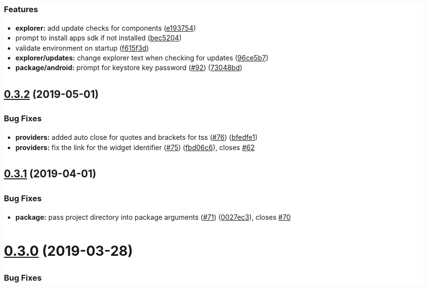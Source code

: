
### Features

* **explorer:** add update checks for components ([e193754](https://github.com/appcelerator/vscode-appcelerator-titanium/commit/e193754))
* prompt to install apps sdk if not installed ([bec5204](https://github.com/appcelerator/vscode-appcelerator-titanium/commit/bec5204))
* validate environment on startup ([f615f3d](https://github.com/appcelerator/vscode-appcelerator-titanium/commit/f615f3d))
* **explorer/updates:** change explorer text when checking for updates ([96ce5b7](https://github.com/appcelerator/vscode-appcelerator-titanium/commit/96ce5b7))
* **package/android:** prompt for keystore key password ([#92](https://github.com/appcelerator/vscode-appcelerator-titanium/issues/92)) ([73048bd](https://github.com/appcelerator/vscode-appcelerator-titanium/commit/73048bd))



<a name="0.3.2"></a>
## [0.3.2](https://github.com/appcelerator/vscode-appcelerator-titanium/compare/v0.3.1...v0.3.2) (2019-05-01)


### Bug Fixes

* **providers:** added auto close for quotes and brackets for tss ([#76](https://github.com/appcelerator/vscode-appcelerator-titanium/issues/76)) ([bfedfe1](https://github.com/appcelerator/vscode-appcelerator-titanium/commit/bfedfe1))
* **providers:** fix the link for the widget identifier ([#75](https://github.com/appcelerator/vscode-appcelerator-titanium/issues/75)) ([fbd06c6](https://github.com/appcelerator/vscode-appcelerator-titanium/commit/fbd06c6)), closes [#62](https://github.com/appcelerator/vscode-appcelerator-titanium/issues/62)



<a name="0.3.1"></a>
## [0.3.1](https://github.com/appcelerator/vscode-appcelerator-titanium/compare/v0.3.0...v0.3.1) (2019-04-01)


### Bug Fixes

* **package:** pass project directory into package arguments ([#71](https://github.com/appcelerator/vscode-appcelerator-titanium/issues/71)) ([0027ec3](https://github.com/appcelerator/vscode-appcelerator-titanium/commit/0027ec3)), closes [#70](https://github.com/appcelerator/vscode-appcelerator-titanium/issues/70)



<a name="0.3.0"></a>
# [0.3.0](https://github.com/appcelerator/vscode-appcelerator-titanium/compare/v0.2.0...v0.3.0) (2019-03-28)


### Bug Fixes
